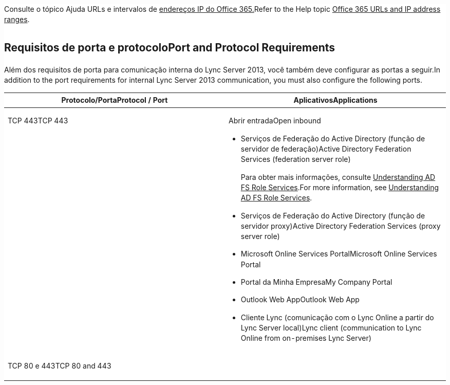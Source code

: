 <span data-ttu-id="04b6e-193">Consulte o tópico Ajuda URLs e intervalos de [endereços IP do Office 365.](https://go.microsoft.com/fwlink/p/?linkid=252942)</span><span class="sxs-lookup"><span data-stu-id="04b6e-193">Refer to the Help topic [Office 365 URLs and IP address ranges](https://go.microsoft.com/fwlink/p/?linkid=252942).</span></span>

</div>

<span id="b"></span>

<div>

## <a name="port-and-protocol-requirements"></a><span data-ttu-id="04b6e-194">Requisitos de porta e protocolo</span><span class="sxs-lookup"><span data-stu-id="04b6e-194">Port and Protocol Requirements</span></span>

<span data-ttu-id="04b6e-195">Além dos requisitos de porta para comunicação interna do Lync Server 2013, você também deve configurar as portas a seguir.</span><span class="sxs-lookup"><span data-stu-id="04b6e-195">In addition to the port requirements for internal Lync Server 2013 communication, you must also configure the following ports.</span></span>


<table>
<colgroup>
<col style="width: 50%" />
<col style="width: 50%" />
</colgroup>
<thead>
<tr class="header">
<th><span data-ttu-id="04b6e-196">Protocolo/Porta</span><span class="sxs-lookup"><span data-stu-id="04b6e-196">Protocol / Port</span></span></th>
<th><span data-ttu-id="04b6e-197">Aplicativos</span><span class="sxs-lookup"><span data-stu-id="04b6e-197">Applications</span></span></th>
</tr>
</thead>
<tbody>
<tr class="odd">
<td><p><span data-ttu-id="04b6e-198">TCP 443</span><span class="sxs-lookup"><span data-stu-id="04b6e-198">TCP 443</span></span></p></td>
<td><p><span data-ttu-id="04b6e-199">Abrir entrada</span><span class="sxs-lookup"><span data-stu-id="04b6e-199">Open inbound</span></span></p>
<ul>
<li><p><span data-ttu-id="04b6e-200">Serviços de Federação do Active Directory (função de servidor de federação)</span><span class="sxs-lookup"><span data-stu-id="04b6e-200">Active Directory Federation Services (federation server role)</span></span></p>
<p><span data-ttu-id="04b6e-201">Para obter mais informações, consulte <a href="https://go.microsoft.com/fwlink/p/?linkid=281899">Understanding AD FS Role Services</a>.</span><span class="sxs-lookup"><span data-stu-id="04b6e-201">For more information, see <a href="https://go.microsoft.com/fwlink/p/?linkid=281899">Understanding AD FS Role Services</a>.</span></span></p></li>
<li><p><span data-ttu-id="04b6e-202">Serviços de Federação do Active Directory (função de servidor proxy)</span><span class="sxs-lookup"><span data-stu-id="04b6e-202">Active Directory Federation Services (proxy server role)</span></span></p></li>
<li><p><span data-ttu-id="04b6e-203">Microsoft Online Services Portal</span><span class="sxs-lookup"><span data-stu-id="04b6e-203">Microsoft Online Services Portal</span></span></p></li>
<li><p><span data-ttu-id="04b6e-204">Portal da Minha Empresa</span><span class="sxs-lookup"><span data-stu-id="04b6e-204">My Company Portal</span></span></p></li>
<li><p><span data-ttu-id="04b6e-205">Outlook Web App</span><span class="sxs-lookup"><span data-stu-id="04b6e-205">Outlook Web App</span></span></p></li>
<li><p><span data-ttu-id="04b6e-206">Cliente Lync (comunicação com o Lync Online a partir do Lync Server local)</span><span class="sxs-lookup"><span data-stu-id="04b6e-206">Lync client (communication to Lync Online from on-premises Lync Server)</span></span></p></li>
</ul></td>
</tr>
<tr class="even">
<td><p><span data-ttu-id="04b6e-207">TCP 80 e 443</span><span class="sxs-lookup"><span data-stu-id="04b6e-207">TCP 80 and 443</span></span></p></td>